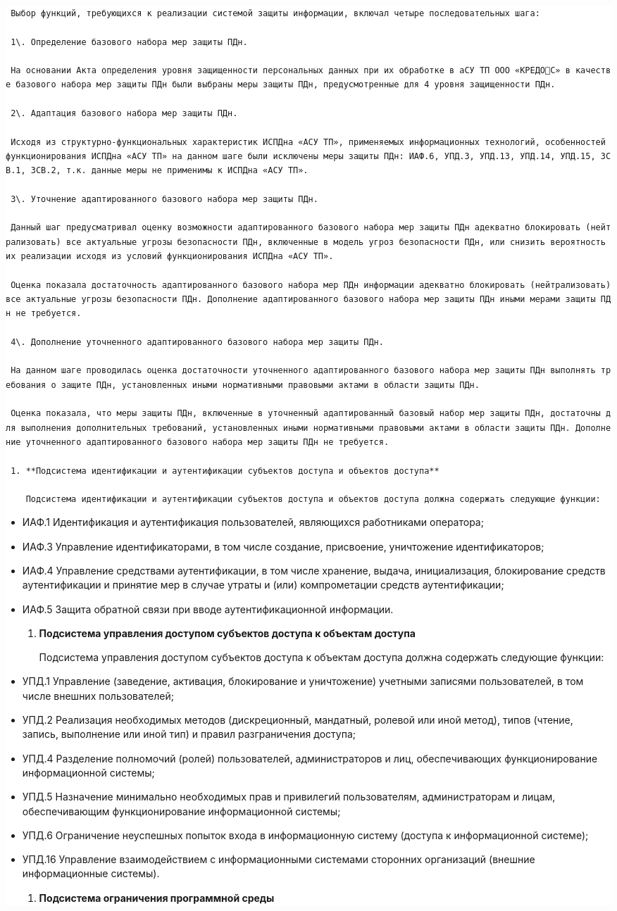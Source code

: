      Выбор функций, требующихся к реализации системой защиты информации, включал четыре последовательных шага:

     1\. Определение базового набора мер защиты ПДн.

     На основании Акта определения уровня защищенности персональных данных при их обработке в аСУ ТП ООО «КРЕДОС» в качестве базового набора мер защиты ПДн были выбраны меры защиты ПДн, предусмотренные для 4 уровня защищенности ПДн.

     2\. Адаптация базового набора мер защиты ПДн.

     Исходя из структурно-функциональных характеристик ИСПДна «АСУ ТП», применяемых информационных технологий, особенностей функционирования ИСПДна «АСУ ТП» на данном шаге были исключены меры защиты ПДн: ИАФ.6, УПД.3, УПД.13, УПД.14, УПД.15, ЗСВ.1, ЗСВ.2, т.к. данные меры не применимы к ИСПДна «АСУ ТП».

     3\. Уточнение адаптированного базового набора мер защиты ПДн.

     Данный шаг предусматривал оценку возможности адаптированного базового набора мер защиты ПДн адекватно блокировать (нейтрализовать) все актуальные угрозы безопасности ПДн, включенные в модель угроз безопасности ПДн, или снизить вероятность их реализации исходя из условий функционирования ИСПДна «АСУ ТП».

     Оценка показала достаточность адаптированного базового набора мер ПДн информации адекватно блокировать (нейтрализовать) все актуальные угрозы безопасности ПДн. Дополнение адаптированного базового набора мер защиты ПДн иными мерами защиты ПДн не требуется.

     4\. Дополнение уточненного адаптированного базового набора мер защиты ПДн.

     На данном шаге проводилась оценка достаточности уточненного адаптированного базового набора мер защиты ПДн выполнять требования о защите ПДн, установленных иными нормативными правовыми актами в области защиты ПДн.

     Оценка показала, что меры защиты ПДн, включенные в уточненный адаптированный базовый набор мер защиты ПДн, достаточны для выполнения дополнительных требований, установленных иными нормативными правовыми актами в области защиты ПДн. Дополнение уточненного адаптированного базового набора мер защиты ПДн не требуется.

     1. **Подсистема идентификации и аутентификации субъектов доступа и объектов доступа**

        Подсистема идентификации и аутентификации субъектов доступа и объектов доступа должна содержать следующие функции:

- ИАФ.1 Идентификация и аутентификация пользователей, являющихся работниками оператора;
- ИАФ.3 Управление идентификаторами, в том числе создание, присвоение, уничтожение идентификаторов;
- ИАФ.4 Управление средствами аутентификации, в том числе хранение, выдача, инициализация, блокирование средств аутентификации и принятие мер в случае утраты и (или) компрометации средств аутентификации;
- ИАФ.5 Защита обратной связи при вводе аутентификационной информации.
  1. **Подсистема управления доступом субъектов доступа к объектам доступа**

     Подсистема управления доступом субъектов доступа к объектам доступа должна содержать следующие функции:

- УПД.1 Управление (заведение, активация, блокирование и уничтожение) учетными записями пользователей, в том числе внешних пользователей;
- УПД.2 Реализация необходимых методов (дискреционный, мандатный, ролевой или иной метод), типов (чтение, запись, выполнение или иной тип) и правил разграничения доступа;
- УПД.4 Разделение полномочий (ролей) пользователей, администраторов и лиц, обеспечивающих функционирование информационной системы;
- УПД.5 Назначение минимально необходимых прав и привилегий пользователям, администраторам и лицам, обеспечивающим функционирование информационной системы;
- УПД.6 Ограничение неуспешных попыток входа в информационную систему (доступа к информационной системе);
- УПД.16 Управление взаимодействием с информационными системами сторонних организаций (внешние информационные системы).
  1. **Подсистема ограничения программной среды**
